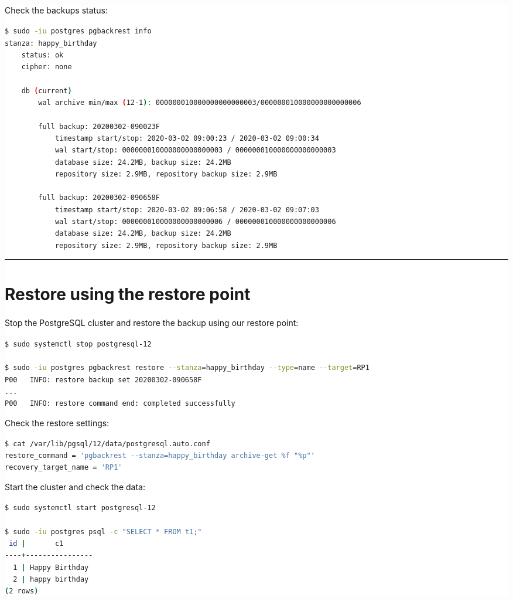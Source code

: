 Check the backups status:

```bash
$ sudo -iu postgres pgbackrest info
stanza: happy_birthday
    status: ok
    cipher: none

    db (current)
        wal archive min/max (12-1): 000000010000000000000003/000000010000000000000006

        full backup: 20200302-090023F
            timestamp start/stop: 2020-03-02 09:00:23 / 2020-03-02 09:00:34
            wal start/stop: 000000010000000000000003 / 000000010000000000000003
            database size: 24.2MB, backup size: 24.2MB
            repository size: 2.9MB, repository backup size: 2.9MB

        full backup: 20200302-090658F
            timestamp start/stop: 2020-03-02 09:06:58 / 2020-03-02 09:07:03
            wal start/stop: 000000010000000000000006 / 000000010000000000000006
            database size: 24.2MB, backup size: 24.2MB
            repository size: 2.9MB, repository backup size: 2.9MB
```

-----

# Restore using the restore point

Stop the PostgreSQL cluster and restore the backup using our restore point:

```bash
$ sudo systemctl stop postgresql-12

$ sudo -iu postgres pgbackrest restore --stanza=happy_birthday --type=name --target=RP1
P00   INFO: restore backup set 20200302-090658F
...
P00   INFO: restore command end: completed successfully
```

Check the restore settings:

```bash
$ cat /var/lib/pgsql/12/data/postgresql.auto.conf
restore_command = 'pgbackrest --stanza=happy_birthday archive-get %f "%p"'
recovery_target_name = 'RP1'
```

Start the cluster and check the data:

```bash
$ sudo systemctl start postgresql-12

$ sudo -iu postgres psql -c "SELECT * FROM t1;"
 id |       c1       
----+----------------
  1 | Happy Birthday
  2 | happy birthday
(2 rows)
```
